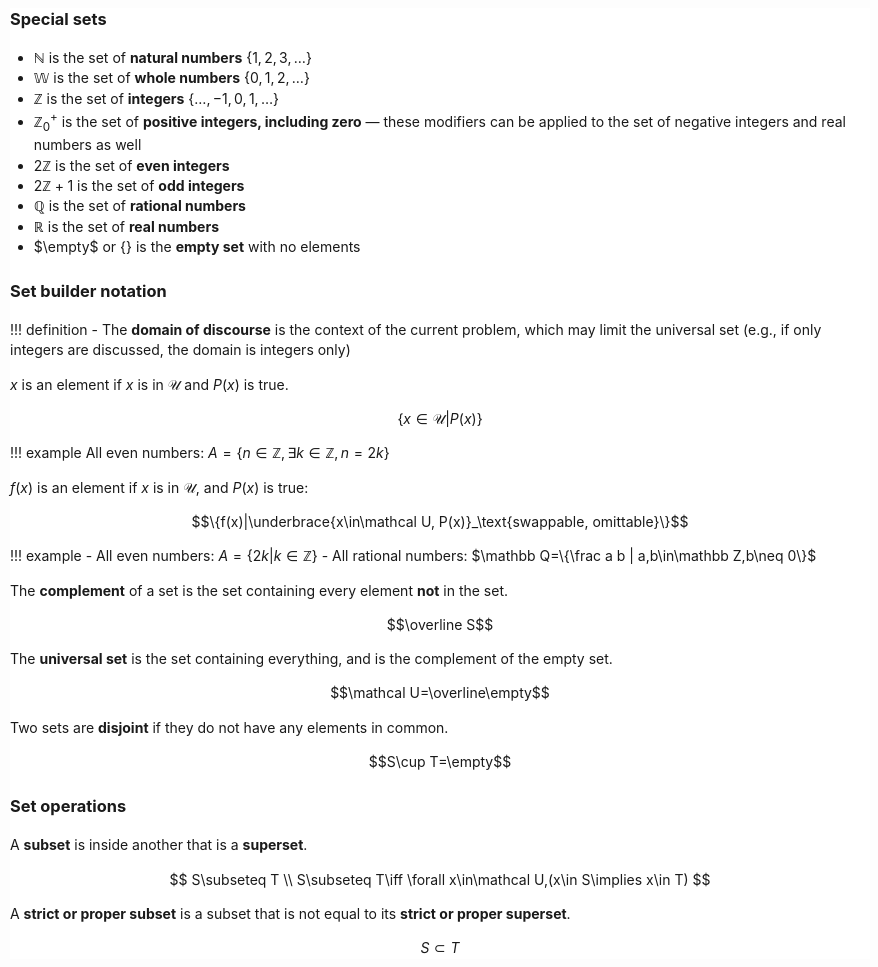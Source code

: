 ### Special sets

- $\mathbb N$ is the set of **natural numbers** $\{1, 2, 3,\dots\}$
- $\mathbb W$ is the set of **whole numbers** $\{0, 1, 2,\dots\}$
- $\mathbb Z$ is the set of **integers** $\{\dots, -1, 0, 1, \dots\}$
- $\mathbb Z^+_0$ is the set of **positive integers, including zero** — these modifiers can be applied to the set of negative integers and real numbers as well
- $2\mathbb Z$ is the set of **even integers**
- $2\mathbb Z + 1$ is the set of **odd integers**
- $\mathbb Q$ is the set of **rational numbers**
- $\mathbb R$ is the set of **real numbers**
- $\empty$ or $\{\}$ is the **empty set** with no elements

### Set builder notation

!!! definition
    - The **domain of discourse** is the context of the current problem, which may limit the universal set (e.g., if only integers are discussed, the domain is integers only)

$x$ is an element if $x$ is in $\mathcal U$ and $P(x)$ is true.

$$\{x\in\mathcal U|P(x)\}$$

!!! example
    All even numbers: $A=\{n\in\mathbb Z,\exists k\in\mathbb Z,n=2k\}$

$f(x)$ is an element if $x$ is in $\mathcal U$, and $P(x)$ is true:

$$\{f(x)|\underbrace{x\in\mathcal U, P(x)}_\text{swappable, omittable}\}$$

!!! example
    - All even numbers: $A=\{2k|k\in\mathbb Z\}$
    - All rational numbers: $\mathbb Q=\{\frac a b | a,b\in\mathbb Z,b\neq 0\}$

The **complement** of a set is the set containing every element **not** in the set.

$$\overline S$$

The **universal set** is the set containing everything, and is the complement of the empty set.

$$\mathcal U=\overline\empty$$

Two sets are **disjoint** if they do not have any elements in common.

$$S\cup T=\empty$$

### Set operations

A **subset** is inside another that is a **superset**.

$$
S\subseteq T \\
S\subseteq T\iff \forall x\in\mathcal U,(x\in S\implies x\in T)
$$

A **strict or proper subset** is a subset that is not equal to its **strict or proper superset**.

$$S\subset T$$

